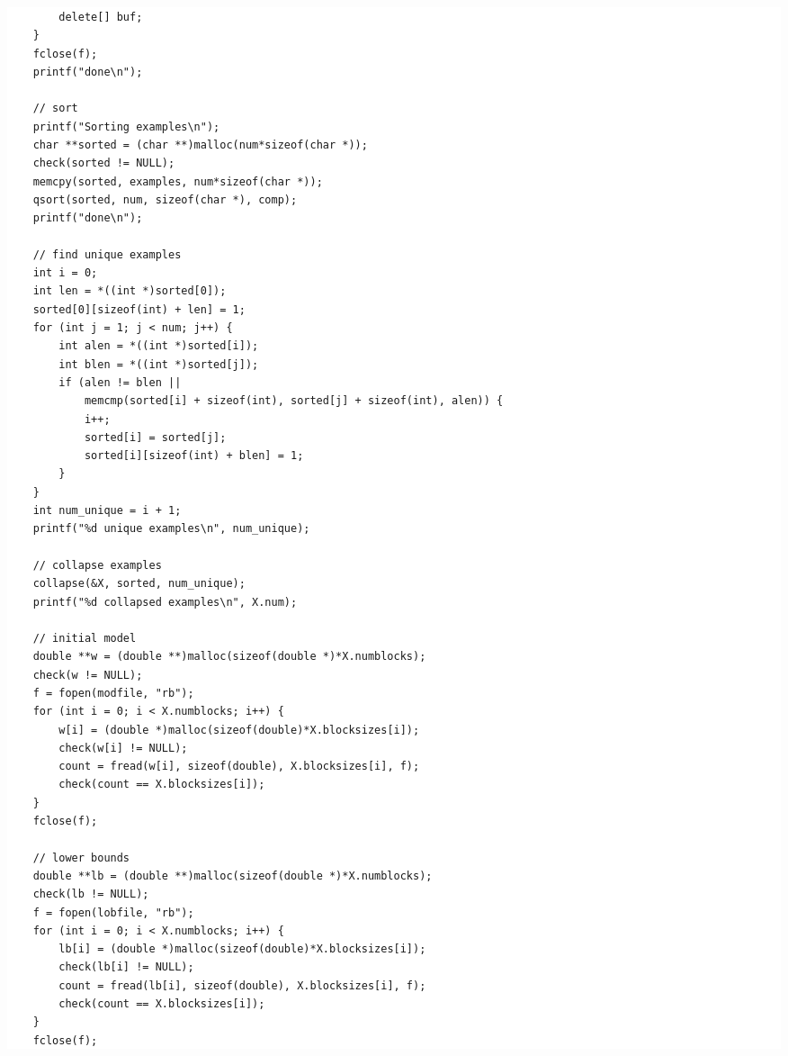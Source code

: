 			delete[] buf;
		}
		fclose(f);
		printf("done\n");
	
		// sort
		printf("Sorting examples\n");
		char **sorted = (char **)malloc(num*sizeof(char *));
		check(sorted != NULL);
		memcpy(sorted, examples, num*sizeof(char *));
		qsort(sorted, num, sizeof(char *), comp);
		printf("done\n");
	
		// find unique examples
		int i = 0;
		int len = *((int *)sorted[0]);
		sorted[0][sizeof(int) + len] = 1;
		for (int j = 1; j < num; j++) {
			int alen = *((int *)sorted[i]);
			int blen = *((int *)sorted[j]);
			if (alen != blen ||
				memcmp(sorted[i] + sizeof(int), sorted[j] + sizeof(int), alen)) {
				i++;
				sorted[i] = sorted[j];
				sorted[i][sizeof(int) + blen] = 1;
			}
		}
		int num_unique = i + 1;
		printf("%d unique examples\n", num_unique);
	
		// collapse examples
		collapse(&X, sorted, num_unique);
		printf("%d collapsed examples\n", X.num);
	
		// initial model
		double **w = (double **)malloc(sizeof(double *)*X.numblocks);
		check(w != NULL);
		f = fopen(modfile, "rb");
		for (int i = 0; i < X.numblocks; i++) {
			w[i] = (double *)malloc(sizeof(double)*X.blocksizes[i]);
			check(w[i] != NULL);
			count = fread(w[i], sizeof(double), X.blocksizes[i], f);
			check(count == X.blocksizes[i]);
		}
		fclose(f);
	
		// lower bounds
		double **lb = (double **)malloc(sizeof(double *)*X.numblocks);
		check(lb != NULL);
		f = fopen(lobfile, "rb");
		for (int i = 0; i < X.numblocks; i++) {
			lb[i] = (double *)malloc(sizeof(double)*X.blocksizes[i]);
			check(lb[i] != NULL);
			count = fread(lb[i], sizeof(double), X.blocksizes[i], f);
			check(count == X.blocksizes[i]);
		}
		fclose(f);
	